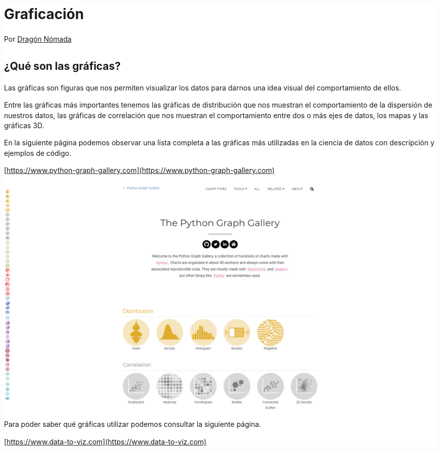 # Graficación

Por [Dragón Nómada](https://dragonnomada.medium.com)

## ¿Qué son las gráficas?

Las gráficas son figuras que nos permiten visualizar los datos para darnos una idea visual del comportamiento de ellos.

Entre las gráficas más importantes tenemos las gráficas de distribución que nos muestran el comportamiento de la dispersión de nuestros datos, las gráficas de correlación que nos muestran el comportamiento entre dos o más ejes de datos, los mapas y las gráficas 3D.

En la siguiente página podemos observar una lista completa a las gráficas más utilizadas en la ciencia de datos con descripción y ejemplos de código.

[https://www.python-graph-gallery.com](https://www.python-graph-gallery.com)

![The Python Graph Gallery](./img/g0.png)

Para poder saber qué gráficas utilizar podemos consultar la siguiente página.

[https://www.data-to-viz.com](https://www.data-to-viz.com)
